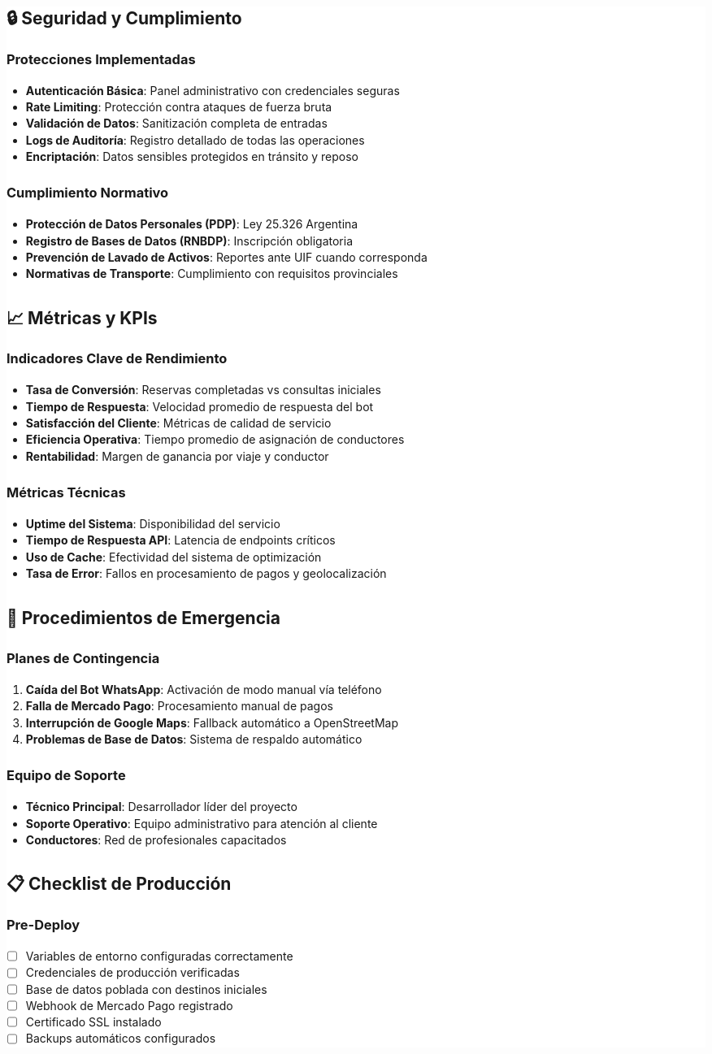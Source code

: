 ## 🔒 Seguridad y Cumplimiento

### **Protecciones Implementadas**
- **Autenticación Básica**: Panel administrativo con credenciales seguras
- **Rate Limiting**: Protección contra ataques de fuerza bruta
- **Validación de Datos**: Sanitización completa de entradas
- **Logs de Auditoría**: Registro detallado de todas las operaciones
- **Encriptación**: Datos sensibles protegidos en tránsito y reposo

### **Cumplimiento Normativo**
- **Protección de Datos Personales (PDP)**: Ley 25.326 Argentina
- **Registro de Bases de Datos (RNBDP)**: Inscripción obligatoria
- **Prevención de Lavado de Activos**: Reportes ante UIF cuando corresponda
- **Normativas de Transporte**: Cumplimiento con requisitos provinciales

## 📈 Métricas y KPIs

### **Indicadores Clave de Rendimiento**
- **Tasa de Conversión**: Reservas completadas vs consultas iniciales
- **Tiempo de Respuesta**: Velocidad promedio de respuesta del bot
- **Satisfacción del Cliente**: Métricas de calidad de servicio
- **Eficiencia Operativa**: Tiempo promedio de asignación de conductores
- **Rentabilidad**: Margen de ganancia por viaje y conductor

### **Métricas Técnicas**
- **Uptime del Sistema**: Disponibilidad del servicio
- **Tiempo de Respuesta API**: Latencia de endpoints críticos
- **Uso de Cache**: Efectividad del sistema de optimización
- **Tasa de Error**: Fallos en procesamiento de pagos y geolocalización

## 🚨 Procedimientos de Emergencia

### **Planes de Contingencia**
1. **Caída del Bot WhatsApp**: Activación de modo manual vía teléfono
2. **Falla de Mercado Pago**: Procesamiento manual de pagos
3. **Interrupción de Google Maps**: Fallback automático a OpenStreetMap
4. **Problemas de Base de Datos**: Sistema de respaldo automático

### **Equipo de Soporte**
- **Técnico Principal**: Desarrollador líder del proyecto
- **Soporte Operativo**: Equipo administrativo para atención al cliente
- **Conductores**: Red de profesionales capacitados

## 📋 Checklist de Producción

### **Pre-Deploy**
- [ ] Variables de entorno configuradas correctamente
- [ ] Credenciales de producción verificadas
- [ ] Base de datos poblada con destinos iniciales
- [ ] Webhook de Mercado Pago registrado
- [ ] Certificado SSL instalado
- [ ] Backups automáticos configurados
